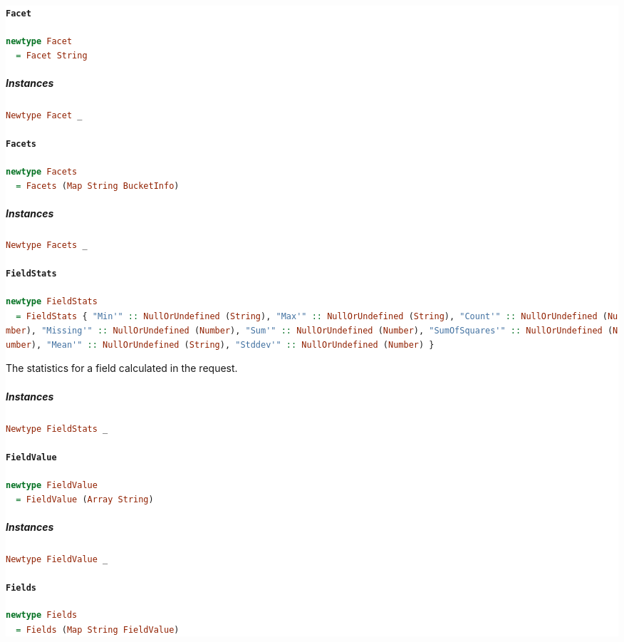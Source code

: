#### `Facet`

``` purescript
newtype Facet
  = Facet String
```

##### Instances
``` purescript
Newtype Facet _
```

#### `Facets`

``` purescript
newtype Facets
  = Facets (Map String BucketInfo)
```

##### Instances
``` purescript
Newtype Facets _
```

#### `FieldStats`

``` purescript
newtype FieldStats
  = FieldStats { "Min'" :: NullOrUndefined (String), "Max'" :: NullOrUndefined (String), "Count'" :: NullOrUndefined (Number), "Missing'" :: NullOrUndefined (Number), "Sum'" :: NullOrUndefined (Number), "SumOfSquares'" :: NullOrUndefined (Number), "Mean'" :: NullOrUndefined (String), "Stddev'" :: NullOrUndefined (Number) }
```

<p>The statistics for a field calculated in the request.</p>

##### Instances
``` purescript
Newtype FieldStats _
```

#### `FieldValue`

``` purescript
newtype FieldValue
  = FieldValue (Array String)
```

##### Instances
``` purescript
Newtype FieldValue _
```

#### `Fields`

``` purescript
newtype Fields
  = Fields (Map String FieldValue)
```
